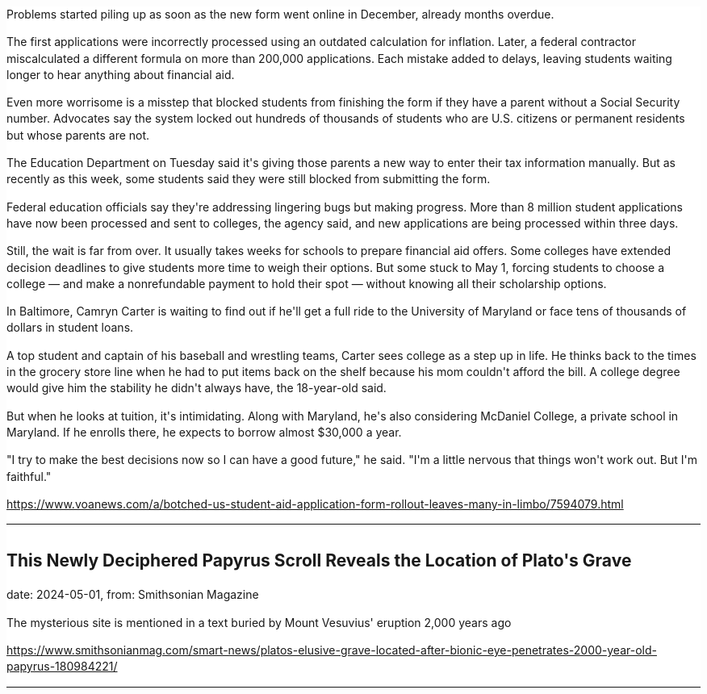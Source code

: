 
Problems started piling up as soon as the new form went online in December, already months overdue.


The first applications were incorrectly processed using an outdated calculation for inflation. Later, a federal contractor miscalculated a different formula on more than 200,000 applications. Each mistake added to delays, leaving students waiting longer to hear anything about financial aid.


Even more worrisome is a misstep that blocked students from finishing the form if they have a parent without a Social Security number. Advocates say the system locked out hundreds of thousands of students who are U.S. citizens or permanent residents but whose parents are not.


The Education Department on Tuesday said it's giving those parents a new way to enter their tax information manually. But as recently as this week, some students said they were still blocked from submitting the form.


Federal education officials say they're addressing lingering bugs but making progress. More than 8 million student applications have now been processed and sent to colleges, the agency said, and new applications are being processed within three days.


Still, the wait is far from over. It usually takes weeks for schools to prepare financial aid offers. Some colleges have extended decision deadlines to give students more time to weigh their options. But some stuck to May 1, forcing students to choose a college — and make a nonrefundable payment to hold their spot — without knowing all their scholarship options.


In Baltimore, Camryn Carter is waiting to find out if he'll get a full ride to the University of Maryland or face tens of thousands of dollars in student loans.


A top student and captain of his baseball and wrestling teams, Carter sees college as a step up in life. He thinks back to the times in the grocery store line when he had to put items back on the shelf because his mom couldn't afford the bill. A college degree would give him the stability he didn't always have, the 18-year-old said.


But when he looks at tuition, it's intimidating. Along with Maryland, he's also considering McDaniel College, a private school in Maryland. If he enrolls there, he expects to borrow almost $30,000 a year.


"I try to make the best decisions now so I can have a good future," he said. "I'm a little nervous that things won't work out. But I'm faithful." 

<https://www.voanews.com/a/botched-us-student-aid-application-form-rollout-leaves-many-in-limbo/7594079.html>

---

## This Newly Deciphered Papyrus Scroll Reveals the Location of Plato's Grave

date: 2024-05-01, from: Smithsonian Magazine

The mysterious site is mentioned in a text buried by Mount Vesuvius' eruption 2,000 years ago 

<https://www.smithsonianmag.com/smart-news/platos-elusive-grave-located-after-bionic-eye-penetrates-2000-year-old-papyrus-180984221/>

---